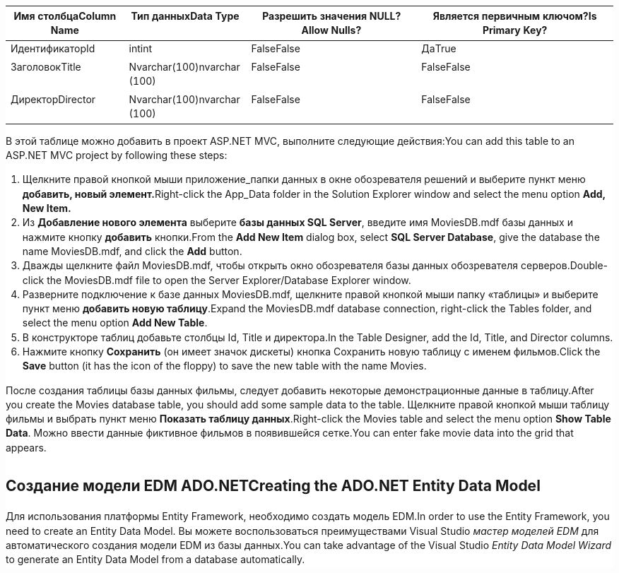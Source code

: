 | <span data-ttu-id="c7e22-124">Имя столбца</span><span class="sxs-lookup"><span data-stu-id="c7e22-124">Column Name</span></span> | <span data-ttu-id="c7e22-125">Тип данных</span><span class="sxs-lookup"><span data-stu-id="c7e22-125">Data Type</span></span> | <span data-ttu-id="c7e22-126">Разрешить значения NULL?</span><span class="sxs-lookup"><span data-stu-id="c7e22-126">Allow Nulls?</span></span> | <span data-ttu-id="c7e22-127">Является первичным ключом?</span><span class="sxs-lookup"><span data-stu-id="c7e22-127">Is Primary Key?</span></span> |
| --- | --- | --- | --- |
| <span data-ttu-id="c7e22-128">Идентификатор</span><span class="sxs-lookup"><span data-stu-id="c7e22-128">Id</span></span> | <span data-ttu-id="c7e22-129">int</span><span class="sxs-lookup"><span data-stu-id="c7e22-129">int</span></span> | <span data-ttu-id="c7e22-130">False</span><span class="sxs-lookup"><span data-stu-id="c7e22-130">False</span></span> | <span data-ttu-id="c7e22-131">Да</span><span class="sxs-lookup"><span data-stu-id="c7e22-131">True</span></span> |
| <span data-ttu-id="c7e22-132">Заголовок</span><span class="sxs-lookup"><span data-stu-id="c7e22-132">Title</span></span> | <span data-ttu-id="c7e22-133">Nvarchar(100)</span><span class="sxs-lookup"><span data-stu-id="c7e22-133">nvarchar(100)</span></span> | <span data-ttu-id="c7e22-134">False</span><span class="sxs-lookup"><span data-stu-id="c7e22-134">False</span></span> | <span data-ttu-id="c7e22-135">False</span><span class="sxs-lookup"><span data-stu-id="c7e22-135">False</span></span> |
| <span data-ttu-id="c7e22-136">Директор</span><span class="sxs-lookup"><span data-stu-id="c7e22-136">Director</span></span> | <span data-ttu-id="c7e22-137">Nvarchar(100)</span><span class="sxs-lookup"><span data-stu-id="c7e22-137">nvarchar(100)</span></span> | <span data-ttu-id="c7e22-138">False</span><span class="sxs-lookup"><span data-stu-id="c7e22-138">False</span></span> | <span data-ttu-id="c7e22-139">False</span><span class="sxs-lookup"><span data-stu-id="c7e22-139">False</span></span> |

<span data-ttu-id="c7e22-140">В этой таблице можно добавить в проект ASP.NET MVC, выполните следующие действия:</span><span class="sxs-lookup"><span data-stu-id="c7e22-140">You can add this table to an ASP.NET MVC project by following these steps:</span></span>

1. <span data-ttu-id="c7e22-141">Щелкните правой кнопкой мыши приложение\_папки данных в окне обозревателя решений и выберите пункт меню **добавить, новый элемент.**</span><span class="sxs-lookup"><span data-stu-id="c7e22-141">Right-click the App\_Data folder in the Solution Explorer window and select the menu option **Add, New Item.**</span></span>
2. <span data-ttu-id="c7e22-142">Из **Добавление нового элемента** выберите **базы данных SQL Server**, введите имя MoviesDB.mdf базы данных и нажмите кнопку **добавить** кнопки.</span><span class="sxs-lookup"><span data-stu-id="c7e22-142">From the **Add New Item** dialog box, select **SQL Server Database**, give the database the name MoviesDB.mdf, and click the **Add** button.</span></span>
3. <span data-ttu-id="c7e22-143">Дважды щелкните файл MoviesDB.mdf, чтобы открыть окно обозревателя базы данных обозревателя серверов.</span><span class="sxs-lookup"><span data-stu-id="c7e22-143">Double-click the MoviesDB.mdf file to open the Server Explorer/Database Explorer window.</span></span>
4. <span data-ttu-id="c7e22-144">Разверните подключение к базе данных MoviesDB.mdf, щелкните правой кнопкой мыши папку «таблицы» и выберите пункт меню **добавить новую таблицу**.</span><span class="sxs-lookup"><span data-stu-id="c7e22-144">Expand the MoviesDB.mdf database connection, right-click the Tables folder, and select the menu option **Add New Table**.</span></span>
5. <span data-ttu-id="c7e22-145">В конструкторе таблиц добавьте столбцы Id, Title и директора.</span><span class="sxs-lookup"><span data-stu-id="c7e22-145">In the Table Designer, add the Id, Title, and Director columns.</span></span>
6. <span data-ttu-id="c7e22-146">Нажмите кнопку **Сохранить** (он имеет значок дискеты) кнопка Сохранить новую таблицу с именем фильмов.</span><span class="sxs-lookup"><span data-stu-id="c7e22-146">Click the **Save** button (it has the icon of the floppy) to save the new table with the name Movies.</span></span>

<span data-ttu-id="c7e22-147">После создания таблицы базы данных фильмы, следует добавить некоторые демонстрационные данные в таблицу.</span><span class="sxs-lookup"><span data-stu-id="c7e22-147">After you create the Movies database table, you should add some sample data to the table.</span></span> <span data-ttu-id="c7e22-148">Щелкните правой кнопкой мыши таблицу фильмы и выбрать пункт меню **Показать таблицу данных**.</span><span class="sxs-lookup"><span data-stu-id="c7e22-148">Right-click the Movies table and select the menu option **Show Table Data**.</span></span> <span data-ttu-id="c7e22-149">Можно ввести данные фиктивное фильмов в появившейся сетке.</span><span class="sxs-lookup"><span data-stu-id="c7e22-149">You can enter fake movie data into the grid that appears.</span></span>

## <a name="creating-the-adonet-entity-data-model"></a><span data-ttu-id="c7e22-150">Создание модели EDM ADO.NET</span><span class="sxs-lookup"><span data-stu-id="c7e22-150">Creating the ADO.NET Entity Data Model</span></span>

<span data-ttu-id="c7e22-151">Для использования платформы Entity Framework, необходимо создать модель EDM.</span><span class="sxs-lookup"><span data-stu-id="c7e22-151">In order to use the Entity Framework, you need to create an Entity Data Model.</span></span> <span data-ttu-id="c7e22-152">Вы можете воспользоваться преимуществами Visual Studio *мастер моделей EDM* для автоматического создания модели EDM из базы данных.</span><span class="sxs-lookup"><span data-stu-id="c7e22-152">You can take advantage of the Visual Studio *Entity Data Model Wizard* to generate an Entity Data Model from a database automatically.</span></span>
